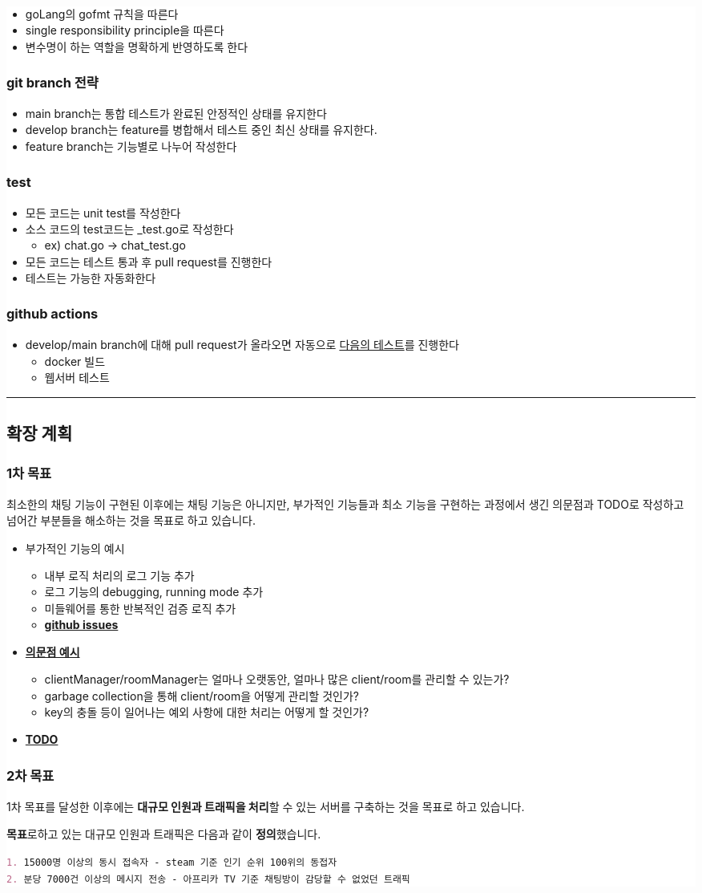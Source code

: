 - goLang의 gofmt 규칙을 따른다
- single responsibility principle을 따른다
- 변수명이 하는 역할을 명확하게 반영하도록 한다

### git branch 전략

- main branch는 통합 테스트가 완료된 안정적인 상태를 유지한다
- develop branch는 feature를 병합해서 테스트 중인 최신 상태를 유지한다.
- feature branch는 기능별로 나누어 작성한다

### test

- 모든 코드는 unit test를 작성한다
- 소스 코드의 test코드는 _test.go로 작성한다
  - ex) chat.go -> chat_test.go
- 모든 코드는 테스트 통과 후 pull request를 진행한다
- 테스트는 가능한 자동화한다

### github actions

- develop/main branch에 대해 pull request가 올라오면 자동으로 [다음의 테스트](https://github.com/kaestro/ChatApplication/blob/main/.github/workflows/ci.yml)를 진행한다
  - docker 빌드
  - 웹서버 테스트

---

## 확장 계획

### 1차 목표

최소한의 채팅 기능이 구현된 이후에는 채팅 기능은 아니지만, 부가적인 기능들과 최소 기능을 구현하는 과정에서 생긴 의문점과 TODO로 작성하고 넘어간 부분들을 해소하는 것을 목표로 하고 있습니다.

- 부가적인 기능의 예시
  - 내부 로직 처리의 로그 기능 추가
  - 로그 기능의 debugging, running mode 추가
  - 미들웨어를 통한 반복적인 검증 로직 추가
  - **[github issues](https://github.com/kaestro/ChatApplication/issues)**

- **[의문점 예시](https://github.com/kaestro/ChatApplication/blob/main/myapp/internal/Questions.md)**
  - clientManager/roomManager는 얼마나 오랫동안, 얼마나 많은 client/room를 관리할 수 있는가?
  - garbage collection을 통해 client/room을 어떻게 관리할 것인가?
  - key의 충돌 등이 일어나는 예외 사항에 대한 처리는 어떻게 할 것인가?

- **[TODO](https://github.com/kaestro/ChatApplication/blob/main/myapp/internal/TODO.md)**

### 2차 목표

1차 목표를 달성한 이후에는 **대규모 인원과 트래픽을 처리**할 수 있는 서버를 구축하는 것을 목표로 하고 있습니다.

**목표**로하고 있는 대규모 인원과 트래픽은 다음과 같이 **정의**했습니다.

```md
1. 15000명 이상의 동시 접속자 - steam 기준 인기 순위 100위의 동접자
2. 분당 7000건 이상의 메시지 전송 - 아프리카 TV 기준 채팅방이 감당할 수 없었던 트래픽
```
